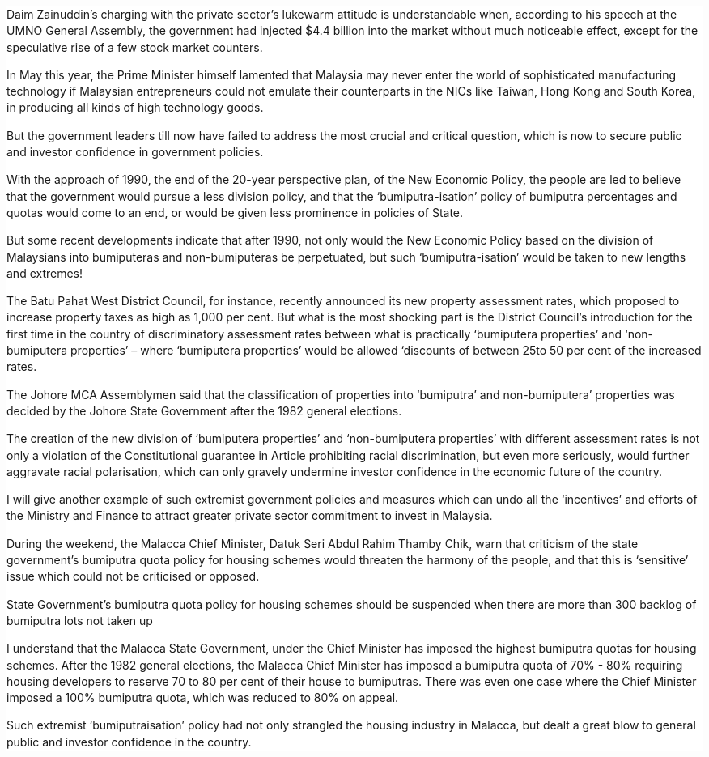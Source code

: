 Daim Zainuddin’s charging with the private sector’s lukewarm attitude is understandable when, according to his speech at the UMNO General Assembly, the government had injected $4.4 billion into the market without much noticeable effect, except for the speculative rise of a few stock market counters.

In May this year, the Prime Minister himself lamented that Malaysia may never enter the world of sophisticated manufacturing technology if Malaysian entrepreneurs could not emulate their counterparts in the NICs like Taiwan, Hong Kong and South Korea, in producing all kinds of high technology goods.

But the government leaders till now have failed to address the most crucial and critical question, which is now to secure public and investor confidence in government policies.

With the approach of 1990, the end of the 20-year perspective plan, of the New Economic Policy, the people are led to believe that the government would pursue a less division policy, and that the ‘bumiputra-isation’ policy of bumiputra percentages and quotas would come to an end, or would be given less prominence in policies of State.

But some recent developments indicate that after 1990, not only would the New Economic Policy based on the division of Malaysians into bumiputeras and non-bumiputeras be perpetuated, but such ‘bumiputra-isation’ would be taken to new lengths and extremes!

The Batu Pahat West District Council, for instance, recently announced its new property assessment rates, which proposed to increase property taxes as high as 1,000 per cent. But what is the most shocking part is the District Council’s introduction for the first time in the country of discriminatory assessment rates between what is practically ‘bumiputera properties’ and ‘non-bumiputera properties’ – where ‘bumiputera properties’ would be allowed ‘discounts of between 25to 50 per cent of the increased rates.

The Johore MCA Assemblymen said that the classification of properties into ‘bumiputra’ and non-bumiputera’ properties was decided by the Johore State Government after the 1982 general elections.

The creation of the new division of ‘bumiputera properties’ and ‘non-bumiputera properties’ with different assessment rates is not only a violation of the Constitutional guarantee in Article prohibiting racial discrimination, but even more seriously, would further aggravate racial polarisation, which can only gravely undermine investor confidence in the economic future of the country.

I will give another example of such extremist government policies and measures which can undo all the ‘incentives’ and efforts of the Ministry and Finance to attract greater private sector commitment to invest in Malaysia.

During the weekend, the Malacca Chief Minister, Datuk Seri Abdul Rahim Thamby Chik, warn that criticism of the state government’s bumiputra quota policy for housing schemes would threaten the harmony of the people, and that this is ‘sensitive’ issue which could not be criticised or opposed.

State Government’s bumiputra quota policy for housing schemes should be suspended when there are more than 300 backlog of bumiputra lots not taken up						

I understand that the Malacca State Government, under the Chief Minister has imposed the highest bumiputra quotas for housing schemes. After the 1982 general elections, the Malacca Chief Minister has imposed a bumiputra quota of 70% - 80% requiring housing developers to reserve 70 to 80 per cent of their house to bumiputras. There was even one case where the Chief Minister imposed a 100% bumiputra quota, which was reduced to 80% on appeal.

Such extremist ‘bumiputraisation’ policy had not only strangled the housing industry in Malacca, but dealt a great blow to general public and investor confidence in the country.
